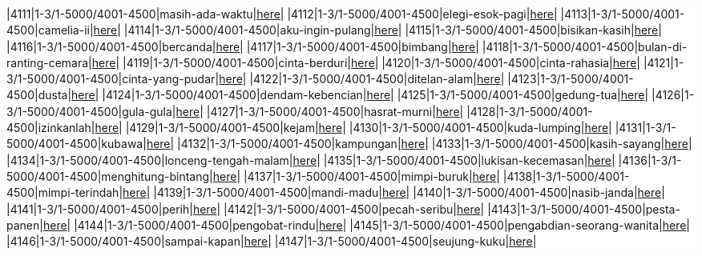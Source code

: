 |4111|1-3/1-5000/4001-4500|masih-ada-waktu|[here](https://cdn.jsdelivr.net/gh/guitarchord/cp1-3/1-5000/4001-4500/masih-ada-waktu.webp)|
|4112|1-3/1-5000/4001-4500|elegi-esok-pagi|[here](https://cdn.jsdelivr.net/gh/guitarchord/cp1-3/1-5000/4001-4500/elegi-esok-pagi.webp)|
|4113|1-3/1-5000/4001-4500|camelia-ii|[here](https://cdn.jsdelivr.net/gh/guitarchord/cp1-3/1-5000/4001-4500/camelia-ii.webp)|
|4114|1-3/1-5000/4001-4500|aku-ingin-pulang|[here](https://cdn.jsdelivr.net/gh/guitarchord/cp1-3/1-5000/4001-4500/aku-ingin-pulang.webp)|
|4115|1-3/1-5000/4001-4500|bisikan-kasih|[here](https://cdn.jsdelivr.net/gh/guitarchord/cp1-3/1-5000/4001-4500/bisikan-kasih.webp)|
|4116|1-3/1-5000/4001-4500|bercanda|[here](https://cdn.jsdelivr.net/gh/guitarchord/cp1-3/1-5000/4001-4500/bercanda.webp)|
|4117|1-3/1-5000/4001-4500|bimbang|[here](https://cdn.jsdelivr.net/gh/guitarchord/cp1-3/1-5000/4001-4500/bimbang.webp)|
|4118|1-3/1-5000/4001-4500|bulan-di-ranting-cemara|[here](https://cdn.jsdelivr.net/gh/guitarchord/cp1-3/1-5000/4001-4500/bulan-di-ranting-cemara.webp)|
|4119|1-3/1-5000/4001-4500|cinta-berduri|[here](https://cdn.jsdelivr.net/gh/guitarchord/cp1-3/1-5000/4001-4500/cinta-berduri.webp)|
|4120|1-3/1-5000/4001-4500|cinta-rahasia|[here](https://cdn.jsdelivr.net/gh/guitarchord/cp1-3/1-5000/4001-4500/cinta-rahasia.webp)|
|4121|1-3/1-5000/4001-4500|cinta-yang-pudar|[here](https://cdn.jsdelivr.net/gh/guitarchord/cp1-3/1-5000/4001-4500/cinta-yang-pudar.webp)|
|4122|1-3/1-5000/4001-4500|ditelan-alam|[here](https://cdn.jsdelivr.net/gh/guitarchord/cp1-3/1-5000/4001-4500/ditelan-alam.webp)|
|4123|1-3/1-5000/4001-4500|dusta|[here](https://cdn.jsdelivr.net/gh/guitarchord/cp1-3/1-5000/4001-4500/dusta.webp)|
|4124|1-3/1-5000/4001-4500|dendam-kebencian|[here](https://cdn.jsdelivr.net/gh/guitarchord/cp1-3/1-5000/4001-4500/dendam-kebencian.webp)|
|4125|1-3/1-5000/4001-4500|gedung-tua|[here](https://cdn.jsdelivr.net/gh/guitarchord/cp1-3/1-5000/4001-4500/gedung-tua.webp)|
|4126|1-3/1-5000/4001-4500|gula-gula|[here](https://cdn.jsdelivr.net/gh/guitarchord/cp1-3/1-5000/4001-4500/gula-gula.webp)|
|4127|1-3/1-5000/4001-4500|hasrat-murni|[here](https://cdn.jsdelivr.net/gh/guitarchord/cp1-3/1-5000/4001-4500/hasrat-murni.webp)|
|4128|1-3/1-5000/4001-4500|izinkanlah|[here](https://cdn.jsdelivr.net/gh/guitarchord/cp1-3/1-5000/4001-4500/izinkanlah.webp)|
|4129|1-3/1-5000/4001-4500|kejam|[here](https://cdn.jsdelivr.net/gh/guitarchord/cp1-3/1-5000/4001-4500/kejam.webp)|
|4130|1-3/1-5000/4001-4500|kuda-lumping|[here](https://cdn.jsdelivr.net/gh/guitarchord/cp1-3/1-5000/4001-4500/kuda-lumping.webp)|
|4131|1-3/1-5000/4001-4500|kubawa|[here](https://cdn.jsdelivr.net/gh/guitarchord/cp1-3/1-5000/4001-4500/kubawa.webp)|
|4132|1-3/1-5000/4001-4500|kampungan|[here](https://cdn.jsdelivr.net/gh/guitarchord/cp1-3/1-5000/4001-4500/kampungan.webp)|
|4133|1-3/1-5000/4001-4500|kasih-sayang|[here](https://cdn.jsdelivr.net/gh/guitarchord/cp1-3/1-5000/4001-4500/kasih-sayang.webp)|
|4134|1-3/1-5000/4001-4500|lonceng-tengah-malam|[here](https://cdn.jsdelivr.net/gh/guitarchord/cp1-3/1-5000/4001-4500/lonceng-tengah-malam.webp)|
|4135|1-3/1-5000/4001-4500|lukisan-kecemasan|[here](https://cdn.jsdelivr.net/gh/guitarchord/cp1-3/1-5000/4001-4500/lukisan-kecemasan.webp)|
|4136|1-3/1-5000/4001-4500|menghitung-bintang|[here](https://cdn.jsdelivr.net/gh/guitarchord/cp1-3/1-5000/4001-4500/menghitung-bintang.webp)|
|4137|1-3/1-5000/4001-4500|mimpi-buruk|[here](https://cdn.jsdelivr.net/gh/guitarchord/cp1-3/1-5000/4001-4500/mimpi-buruk.webp)|
|4138|1-3/1-5000/4001-4500|mimpi-terindah|[here](https://cdn.jsdelivr.net/gh/guitarchord/cp1-3/1-5000/4001-4500/mimpi-terindah.webp)|
|4139|1-3/1-5000/4001-4500|mandi-madu|[here](https://cdn.jsdelivr.net/gh/guitarchord/cp1-3/1-5000/4001-4500/mandi-madu.webp)|
|4140|1-3/1-5000/4001-4500|nasib-janda|[here](https://cdn.jsdelivr.net/gh/guitarchord/cp1-3/1-5000/4001-4500/nasib-janda.webp)|
|4141|1-3/1-5000/4001-4500|perih|[here](https://cdn.jsdelivr.net/gh/guitarchord/cp1-3/1-5000/4001-4500/perih.webp)|
|4142|1-3/1-5000/4001-4500|pecah-seribu|[here](https://cdn.jsdelivr.net/gh/guitarchord/cp1-3/1-5000/4001-4500/pecah-seribu.webp)|
|4143|1-3/1-5000/4001-4500|pesta-panen|[here](https://cdn.jsdelivr.net/gh/guitarchord/cp1-3/1-5000/4001-4500/pesta-panen.webp)|
|4144|1-3/1-5000/4001-4500|pengobat-rindu|[here](https://cdn.jsdelivr.net/gh/guitarchord/cp1-3/1-5000/4001-4500/pengobat-rindu.webp)|
|4145|1-3/1-5000/4001-4500|pengabdian-seorang-wanita|[here](https://cdn.jsdelivr.net/gh/guitarchord/cp1-3/1-5000/4001-4500/pengabdian-seorang-wanita.webp)|
|4146|1-3/1-5000/4001-4500|sampai-kapan|[here](https://cdn.jsdelivr.net/gh/guitarchord/cp1-3/1-5000/4001-4500/sampai-kapan.webp)|
|4147|1-3/1-5000/4001-4500|seujung-kuku|[here](https://cdn.jsdelivr.net/gh/guitarchord/cp1-3/1-5000/4001-4500/seujung-kuku.webp)|